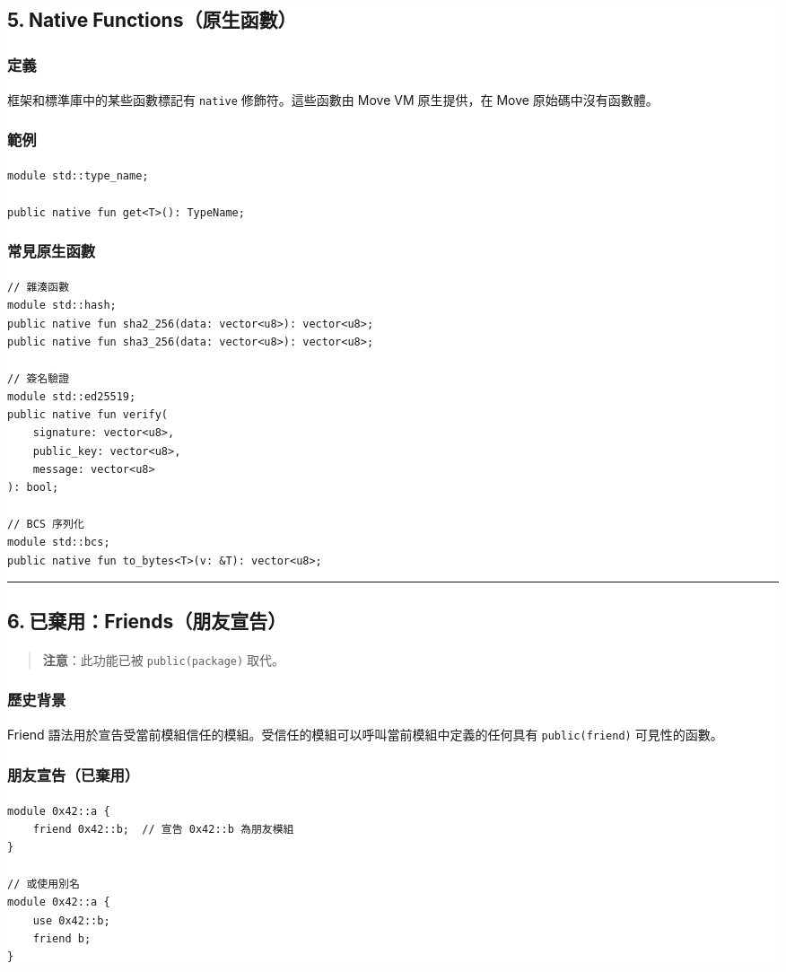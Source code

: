 
## 5. Native Functions（原生函數）

### 定義

框架和標準庫中的某些函數標記有 `native` 修飾符。這些函數由 Move VM 原生提供，在 Move 原始碼中沒有函數體。

### 範例

```move
module std::type_name;

public native fun get<T>(): TypeName;
```

### 常見原生函數

```move
// 雜湊函數
module std::hash;
public native fun sha2_256(data: vector<u8>): vector<u8>;
public native fun sha3_256(data: vector<u8>): vector<u8>;

// 簽名驗證
module std::ed25519;
public native fun verify(
    signature: vector<u8>,
    public_key: vector<u8>,
    message: vector<u8>
): bool;

// BCS 序列化
module std::bcs;
public native fun to_bytes<T>(v: &T): vector<u8>;
```

---

## 6. 已棄用：Friends（朋友宣告）

> **注意**：此功能已被 `public(package)` 取代。

### 歷史背景

Friend 語法用於宣告受當前模組信任的模組。受信任的模組可以呼叫當前模組中定義的任何具有 `public(friend)` 可見性的函數。

### 朋友宣告（已棄用）

```move
module 0x42::a {
    friend 0x42::b;  // 宣告 0x42::b 為朋友模組
}

// 或使用別名
module 0x42::a {
    use 0x42::b;
    friend b;
}
```
